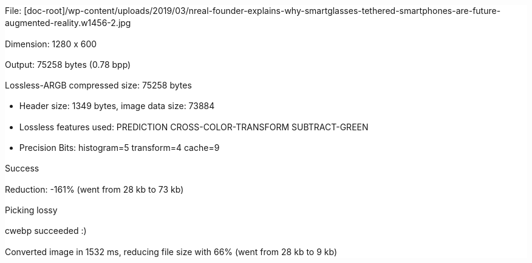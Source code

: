File:      [doc-root]/wp-content/uploads/2019/03/nreal-founder-explains-why-smartglasses-tethered-smartphones-are-future-augmented-reality.w1456-2.jpg

Dimension: 1280 x 600

Output:    75258 bytes (0.78 bpp)

Lossless-ARGB compressed size: 75258 bytes

  * Header size: 1349 bytes, image data size: 73884

  * Lossless features used: PREDICTION CROSS-COLOR-TRANSFORM SUBTRACT-GREEN

  * Precision Bits: histogram=5 transform=4 cache=9


Success

Reduction: -161% (went from 28 kb to 73 kb)


Picking lossy

cwebp succeeded :)


Converted image in 1532 ms, reducing file size with 66% (went from 28 kb to 9 kb)

